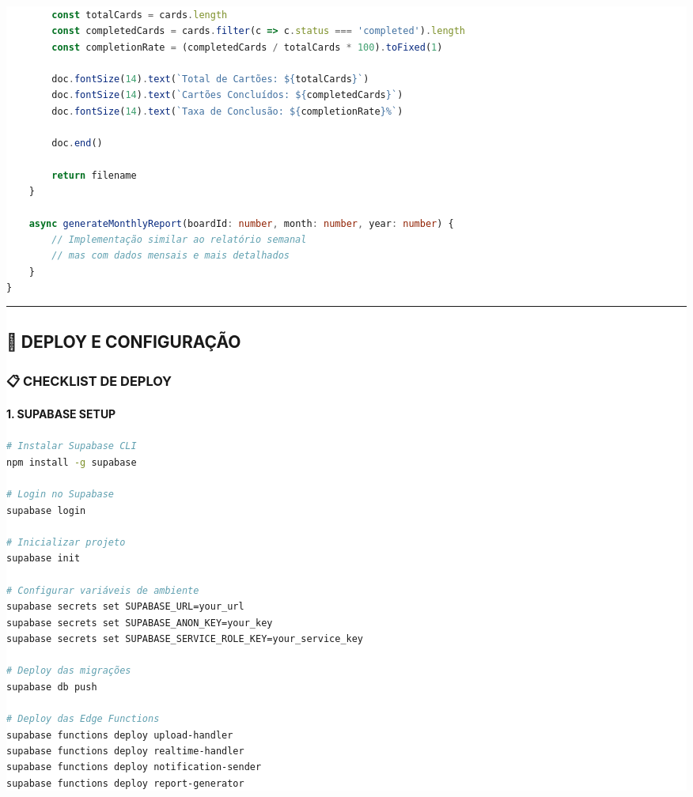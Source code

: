 ```typescript
        const totalCards = cards.length
        const completedCards = cards.filter(c => c.status === 'completed').length
        const completionRate = (completedCards / totalCards * 100).toFixed(1)
        
        doc.fontSize(14).text(`Total de Cartões: ${totalCards}`)
        doc.fontSize(14).text(`Cartões Concluídos: ${completedCards}`)
        doc.fontSize(14).text(`Taxa de Conclusão: ${completionRate}%`)
        
        doc.end()
        
        return filename
    }
    
    async generateMonthlyReport(boardId: number, month: number, year: number) {
        // Implementação similar ao relatório semanal
        // mas com dados mensais e mais detalhados
    }
}
```

---

## 🚀 DEPLOY E CONFIGURAÇÃO

### 📋 CHECKLIST DE DEPLOY

#### **1. SUPABASE SETUP**
```bash
# Instalar Supabase CLI
npm install -g supabase

# Login no Supabase
supabase login

# Inicializar projeto
supabase init

# Configurar variáveis de ambiente
supabase secrets set SUPABASE_URL=your_url
supabase secrets set SUPABASE_ANON_KEY=your_key
supabase secrets set SUPABASE_SERVICE_ROLE_KEY=your_service_key

# Deploy das migrações
supabase db push

# Deploy das Edge Functions
supabase functions deploy upload-handler
supabase functions deploy realtime-handler
supabase functions deploy notification-sender
supabase functions deploy report-generator
```
